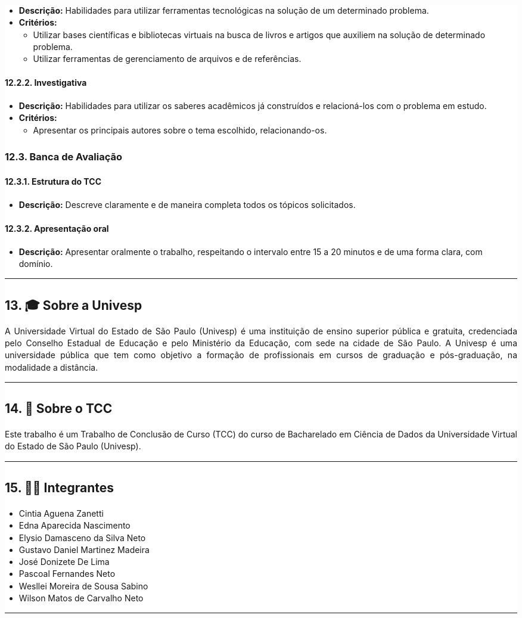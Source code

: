 *   **Descrição:** Habilidades para utilizar ferramentas tecnológicas na solução de um determinado problema.
*   **Critérios:**
    *   Utilizar bases científicas e bibliotecas virtuais na busca de livros e artigos que auxiliem na solução de determinado problema.
    *   Utilizar ferramentas de gerenciamento de arquivos e de referências.

#### 12.2.2. Investigativa

*   **Descrição:** Habilidades para utilizar os saberes acadêmicos já construídos e relacioná-los com o problema em estudo.
*   **Critérios:**
    *   Apresentar os principais autores sobre o tema escolhido, relacionando-os.

### 12.3. Banca de Avaliação

#### 12.3.1. Estrutura do TCC

*   **Descrição:** Descreve claramente e de maneira completa todos os tópicos solicitados.

#### 12.3.2. Apresentação oral

*   **Descrição:** Apresentar oralmente o trabalho, respeitando o intervalo entre 15 a 20 minutos e de uma forma clara, com domínio.

---

## 13. 🎓 Sobre a Univesp

<p align="justify"> A Universidade Virtual do Estado de São Paulo (Univesp) é uma instituição de ensino superior pública e gratuita, credenciada pelo Conselho Estadual de Educação e pelo Ministério da Educação, com sede na cidade de São Paulo. A Univesp é uma universidade pública que tem como objetivo a formação de profissionais em cursos de graduação e pós-graduação, na modalidade a distância. </p>

---

## 14. 📜 Sobre o TCC

<p align="justify"> Este trabalho é um Trabalho de Conclusão de Curso (TCC) do curso de Bacharelado em Ciência de Dados da Universidade Virtual do Estado de São Paulo (Univesp). </p>

---

## 15. 👨‍💻 Integrantes

* Cintia Aguena Zanetti
* Edna Aparecida Nascimento
* Elysio Damasceno da Silva Neto
* Gustavo Daniel Martinez Madeira
* José Donizete De Lima
* Pascoal Fernandes Neto
* Wesllei Moreira de Sousa Sabino
* Wilson Matos de Carvalho Neto

---